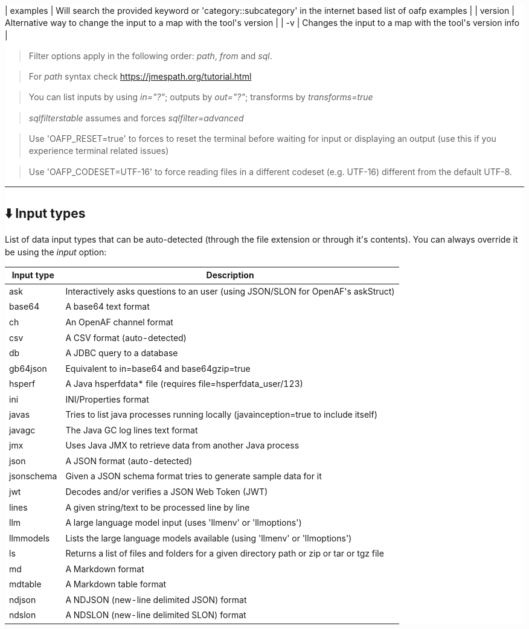 | examples | Will search the provided keyword or 'category::subcategory' in the internet based list of oafp examples |
| version | Alternative way to change the input to a map with the tool's version |
| -v | Changes the input to a map with the tool's version info |

> Filter options apply in the following order: _path_, _from_ and _sql_.

> For _path_ syntax check https://jmespath.org/tutorial.html

> You can list inputs by using _in="?"_; outputs by _out="?"_; transforms by _transforms=true_

> _sqlfilterstable_ assumes and forces _sqlfilter=advanced_

> Use 'OAFP_RESET=true' to forces to reset the terminal before waiting for input or displaying an output (use this if you experience terminal related issues)

> Use 'OAFP_CODESET=UTF-16' to force reading files in a different codeset (e.g. UTF-16) different from the default UTF-8.

---

## ⬇️  Input types

List of data input types that can be auto-detected (through the file extension or through it's contents). You can always override it be using the _input_ option:

| Input type | Description |
|------------|-------------|
| ask | Interactively asks questions to an user (using JSON/SLON for OpenAF's askStruct) |
| base64 | A base64 text format |
| ch | An OpenAF channel format |
| csv | A CSV format (auto-detected) |
| db | A JDBC query to a database |
| gb64json | Equivalent to in=base64 and base64gzip=true |
| hsperf | A Java hsperfdata* file (requires file=hsperfdata_user/123) |
| ini | INI/Properties format |
| javas | Tries to list java processes running locally (javainception=true to include itself) |
| javagc | The Java GC log lines text format |
| jmx | Uses Java JMX to retrieve data from another Java process |
| json | A JSON format (auto-detected) |
| jsonschema | Given a JSON schema format tries to generate sample data for it |
| jwt | Decodes and/or verifies a JSON Web Token (JWT) |
| lines | A given string/text to be processed line by line |
| llm | A large language model input (uses 'llmenv' or 'llmoptions') |
| llmmodels | Lists the large language models available (using 'llmenv' or 'llmoptions') |
| ls | Returns a list of files and folders for a given directory path or zip or tar or tgz file |
| md | A Markdown format |
| mdtable | A Markdown table format |
| ndjson | A NDJSON (new-line delimited JSON) format |
| ndslon | A NDSLON (new-line delimited SLON) format |